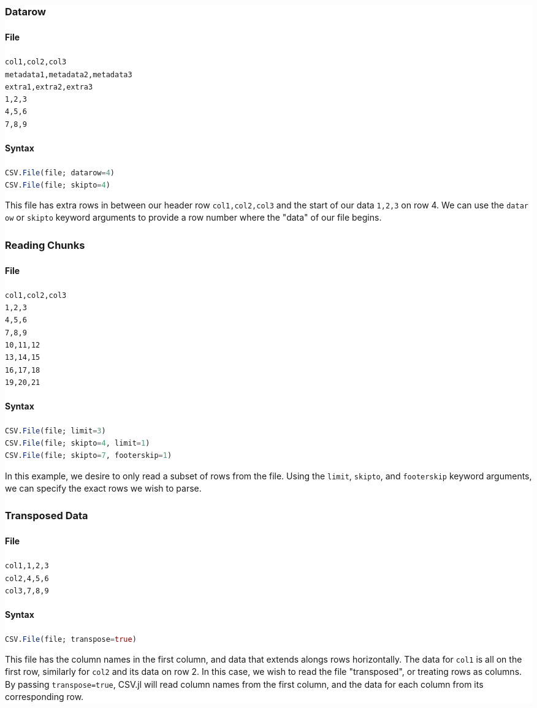 ### Datarow
#### File
```
col1,col2,col3
metadata1,metadata2,metadata3
extra1,extra2,extra3
1,2,3
4,5,6
7,8,9
```
#### Syntax
```julia
CSV.File(file; datarow=4)
CSV.File(file; skipto=4)
```
This file has extra rows in between our header row `col1,col2,col3` and the start of our data `1,2,3` on row 4. We can use the `datarow` or `skipto` keyword arguments to provide a row number where the "data" of our file begins.

### Reading Chunks
#### File
```
col1,col2,col3
1,2,3
4,5,6
7,8,9
10,11,12
13,14,15
16,17,18
19,20,21
```
#### Syntax
```julia
CSV.File(file; limit=3)
CSV.File(file; skipto=4, limit=1)
CSV.File(file; skipto=7, footerskip=1)
```
In this example, we desire to only read a subset of rows from the file. Using the `limit`, `skipto`, and `footerskip` keyword arguments, we can specify the exact rows we wish to parse.

### Transposed Data
#### File
```
col1,1,2,3
col2,4,5,6
col3,7,8,9
```
#### Syntax
```julia
CSV.File(file; transpose=true)
```
This file has the column names in the first column, and data that extends alongs rows horizontally. The data for `col1` is all on the first row, similarly for `col2` and its data on row 2. In this case, we wish to read the file "transposed", or treating rows as columns. By passing `transpose=true`, CSV.jl will read column names from the first column, and the data for each column from its corresponding row.
